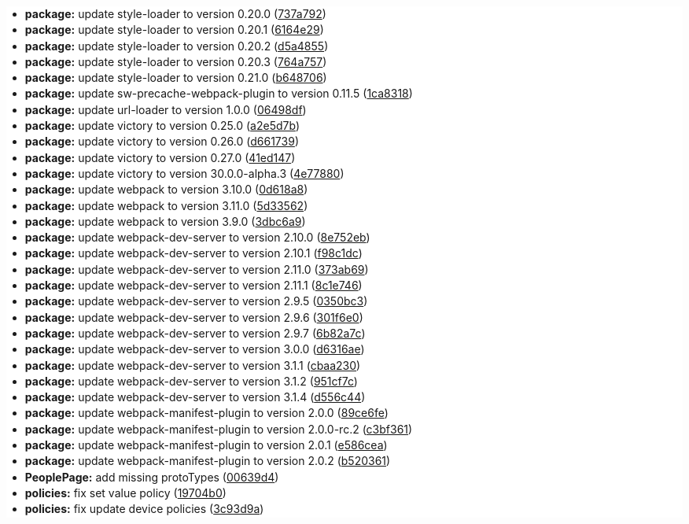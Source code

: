 * **package:** update style-loader to version 0.20.0 ([737a792](https://github.com/flyve-mdm/web-mdm-dashboard/commit/737a792))
* **package:** update style-loader to version 0.20.1 ([6164e29](https://github.com/flyve-mdm/web-mdm-dashboard/commit/6164e29))
* **package:** update style-loader to version 0.20.2 ([d5a4855](https://github.com/flyve-mdm/web-mdm-dashboard/commit/d5a4855))
* **package:** update style-loader to version 0.20.3 ([764a757](https://github.com/flyve-mdm/web-mdm-dashboard/commit/764a757))
* **package:** update style-loader to version 0.21.0 ([b648706](https://github.com/flyve-mdm/web-mdm-dashboard/commit/b648706))
* **package:** update sw-precache-webpack-plugin to version 0.11.5 ([1ca8318](https://github.com/flyve-mdm/web-mdm-dashboard/commit/1ca8318))
* **package:** update url-loader to version 1.0.0 ([06498df](https://github.com/flyve-mdm/web-mdm-dashboard/commit/06498df))
* **package:** update victory to version 0.25.0 ([a2e5d7b](https://github.com/flyve-mdm/web-mdm-dashboard/commit/a2e5d7b))
* **package:** update victory to version 0.26.0 ([d661739](https://github.com/flyve-mdm/web-mdm-dashboard/commit/d661739))
* **package:** update victory to version 0.27.0 ([41ed147](https://github.com/flyve-mdm/web-mdm-dashboard/commit/41ed147))
* **package:** update victory to version 30.0.0-alpha.3 ([4e77880](https://github.com/flyve-mdm/web-mdm-dashboard/commit/4e77880))
* **package:** update webpack to version 3.10.0 ([0d618a8](https://github.com/flyve-mdm/web-mdm-dashboard/commit/0d618a8))
* **package:** update webpack to version 3.11.0 ([5d33562](https://github.com/flyve-mdm/web-mdm-dashboard/commit/5d33562))
* **package:** update webpack to version 3.9.0 ([3dbc6a9](https://github.com/flyve-mdm/web-mdm-dashboard/commit/3dbc6a9))
* **package:** update webpack-dev-server to version 2.10.0 ([8e752eb](https://github.com/flyve-mdm/web-mdm-dashboard/commit/8e752eb))
* **package:** update webpack-dev-server to version 2.10.1 ([f98c1dc](https://github.com/flyve-mdm/web-mdm-dashboard/commit/f98c1dc))
* **package:** update webpack-dev-server to version 2.11.0 ([373ab69](https://github.com/flyve-mdm/web-mdm-dashboard/commit/373ab69))
* **package:** update webpack-dev-server to version 2.11.1 ([8c1e746](https://github.com/flyve-mdm/web-mdm-dashboard/commit/8c1e746))
* **package:** update webpack-dev-server to version 2.9.5 ([0350bc3](https://github.com/flyve-mdm/web-mdm-dashboard/commit/0350bc3))
* **package:** update webpack-dev-server to version 2.9.6 ([301f6e0](https://github.com/flyve-mdm/web-mdm-dashboard/commit/301f6e0))
* **package:** update webpack-dev-server to version 2.9.7 ([6b82a7c](https://github.com/flyve-mdm/web-mdm-dashboard/commit/6b82a7c))
* **package:** update webpack-dev-server to version 3.0.0 ([d6316ae](https://github.com/flyve-mdm/web-mdm-dashboard/commit/d6316ae))
* **package:** update webpack-dev-server to version 3.1.1 ([cbaa230](https://github.com/flyve-mdm/web-mdm-dashboard/commit/cbaa230))
* **package:** update webpack-dev-server to version 3.1.2 ([951cf7c](https://github.com/flyve-mdm/web-mdm-dashboard/commit/951cf7c))
* **package:** update webpack-dev-server to version 3.1.4 ([d556c44](https://github.com/flyve-mdm/web-mdm-dashboard/commit/d556c44))
* **package:** update webpack-manifest-plugin to version 2.0.0 ([89ce6fe](https://github.com/flyve-mdm/web-mdm-dashboard/commit/89ce6fe))
* **package:** update webpack-manifest-plugin to version 2.0.0-rc.2 ([c3bf361](https://github.com/flyve-mdm/web-mdm-dashboard/commit/c3bf361))
* **package:** update webpack-manifest-plugin to version 2.0.1 ([e586cea](https://github.com/flyve-mdm/web-mdm-dashboard/commit/e586cea))
* **package:** update webpack-manifest-plugin to version 2.0.2  ([b520361](https://github.com/flyve-mdm/web-mdm-dashboard/commit/b520361))
* **PeoplePage:** add missing protoTypes ([00639d4](https://github.com/flyve-mdm/web-mdm-dashboard/commit/00639d4))
* **policies:** fix set value policy ([19704b0](https://github.com/flyve-mdm/web-mdm-dashboard/commit/19704b0))
* **policies:** fix update device policies ([3c93d9a](https://github.com/flyve-mdm/web-mdm-dashboard/commit/3c93d9a))